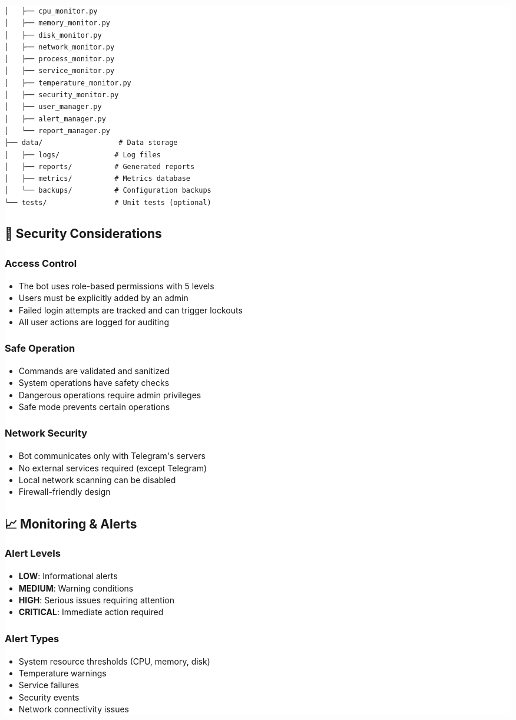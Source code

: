 ```
│   ├── cpu_monitor.py
│   ├── memory_monitor.py
│   ├── disk_monitor.py
│   ├── network_monitor.py
│   ├── process_monitor.py
│   ├── service_monitor.py
│   ├── temperature_monitor.py
│   ├── security_monitor.py
│   ├── user_manager.py
│   ├── alert_manager.py
│   └── report_manager.py
├── data/                  # Data storage
│   ├── logs/             # Log files
│   ├── reports/          # Generated reports
│   ├── metrics/          # Metrics database
│   └── backups/          # Configuration backups
└── tests/                # Unit tests (optional)
```

## 🔐 **Security Considerations**

### Access Control
- The bot uses role-based permissions with 5 levels
- Users must be explicitly added by an admin
- Failed login attempts are tracked and can trigger lockouts
- All user actions are logged for auditing

### Safe Operation
- Commands are validated and sanitized
- System operations have safety checks
- Dangerous operations require admin privileges
- Safe mode prevents certain operations

### Network Security
- Bot communicates only with Telegram's servers
- No external services required (except Telegram)
- Local network scanning can be disabled
- Firewall-friendly design

## 📈 **Monitoring & Alerts**

### Alert Levels
- **LOW**: Informational alerts
- **MEDIUM**: Warning conditions
- **HIGH**: Serious issues requiring attention
- **CRITICAL**: Immediate action required

### Alert Types
- System resource thresholds (CPU, memory, disk)
- Temperature warnings
- Service failures
- Security events
- Network connectivity issues
